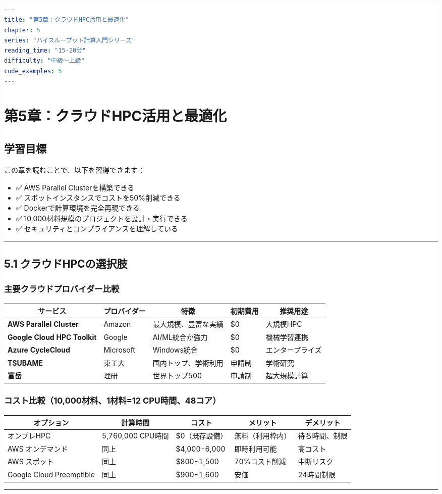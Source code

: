 ```yaml
---
title: "第5章：クラウドHPC活用と最適化"
chapter: 5
series: "ハイスループット計算入門シリーズ"
reading_time: "15-20分"
difficulty: "中級〜上級"
code_examples: 5
---
```


# 第5章：クラウドHPC活用と最適化

## 学習目標

この章を読むことで、以下を習得できます：

- ✅ AWS Parallel Clusterを構築できる
- ✅ スポットインスタンスでコストを50%削減できる
- ✅ Dockerで計算環境を完全再現できる
- ✅ 10,000材料規模のプロジェクトを設計・実行できる
- ✅ セキュリティとコンプライアンスを理解している

---

## 5.1 クラウドHPCの選択肢

### 主要クラウドプロバイダー比較

| サービス | プロバイダー | 特徴 | 初期費用 | 推奨用途 |
|---------|-----------|------|---------|---------|
| **AWS Parallel Cluster** | Amazon | 最大規模、豊富な実績 | $0 | 大規模HPC |
| **Google Cloud HPC Toolkit** | Google | AI/ML統合が強力 | $0 | 機械学習連携 |
| **Azure CycleCloud** | Microsoft | Windows統合 | $0 | エンタープライズ |
| **TSUBAME** | 東工大 | 国内トップ、学術利用 | 申請制 | 学術研究 |
| **富岳** | 理研 | 世界トップ500 | 申請制 | 超大規模計算 |

### コスト比較（10,000材料、1材料=12 CPU時間、48コア）

| オプション | 計算時間 | コスト | メリット | デメリット |
|----------|---------|-------|---------|---------|
| オンプレHPC | 5,760,000 CPU時間 | $0（既存設備） | 無料（利用枠内） | 待ち時間、制限 |
| AWS オンデマンド | 同上 | $4,000-6,000 | 即時利用可能 | 高コスト |
| AWS スポット | 同上 | $800-1,500 | 70%コスト削減 | 中断リスク |
| Google Cloud Preemptible | 同上 | $900-1,600 | 安価 | 24時間制限 |

---